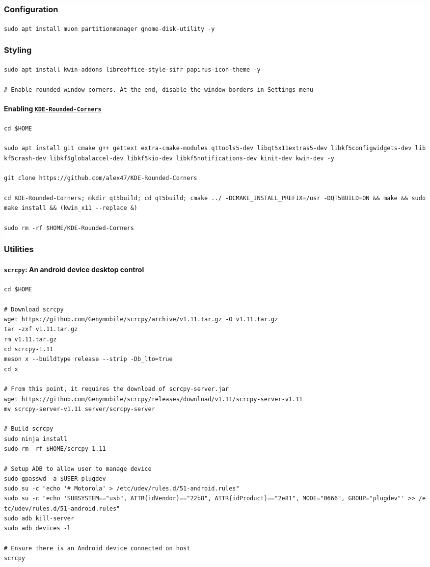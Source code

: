 ### Configuration

```shell
sudo apt install muon partitionmanager gnome-disk-utility -y
```

### Styling

```shell
sudo apt install kwin-addons libreoffice-style-sifr papirus-icon-theme -y

# Enable rounded window corners. At the end, disable the window borders in Settings menu
```

#### Enabling [`KDE-Rounded-Corners`](https://github.com/alex47/KDE-Rounded-Corners)
```shell
cd $HOME

sudo apt install git cmake g++ gettext extra-cmake-modules qttools5-dev libqt5x11extras5-dev libkf5configwidgets-dev libkf5crash-dev libkf5globalaccel-dev libkf5kio-dev libkf5notifications-dev kinit-dev kwin-dev -y

git clone https://github.com/alex47/KDE-Rounded-Corners

cd KDE-Rounded-Corners; mkdir qt5build; cd qt5build; cmake ../ -DCMAKE_INSTALL_PREFIX=/usr -DQT5BUILD=ON && make && sudo make install && (kwin_x11 --replace &)

sudo rm -rf $HOME/KDE-Rounded-Corners
```

### Utilities

#### `scrcpy`: An android device desktop control

```shell
cd $HOME

# Download scrcpy
wget https://github.com/Genymobile/scrcpy/archive/v1.11.tar.gz -O v1.11.tar.gz
tar -zxf v1.11.tar.gz
rm v1.11.tar.gz
cd scrcpy-1.11
meson x --buildtype release --strip -Db_lto=true
cd x

# From this point, it requires the download of scrcpy-server.jar
wget https://github.com/Genymobile/scrcpy/releases/download/v1.11/scrcpy-server-v1.11
mv scrcpy-server-v1.11 server/scrcpy-server

# Build scrcpy
sudo ninja install
sudo rm -rf $HOME/scrcpy-1.11

# Setup ADB to allow user to manage device
sudo gpasswd -a $USER plugdev
sudo su -c "echo '# Motorola' > /etc/udev/rules.d/51-android.rules"
sudo su -c "echo 'SUBSYSTEM=="usb", ATTR{idVendor}=="22b8", ATTR{idProduct}=="2e81", MODE="0666", GROUP="plugdev"' >> /etc/udev/rules.d/51-android.rules"
sudo adb kill-server
sudo adb devices -l

# Ensure there is an Android device connected on host
scrcpy
```
